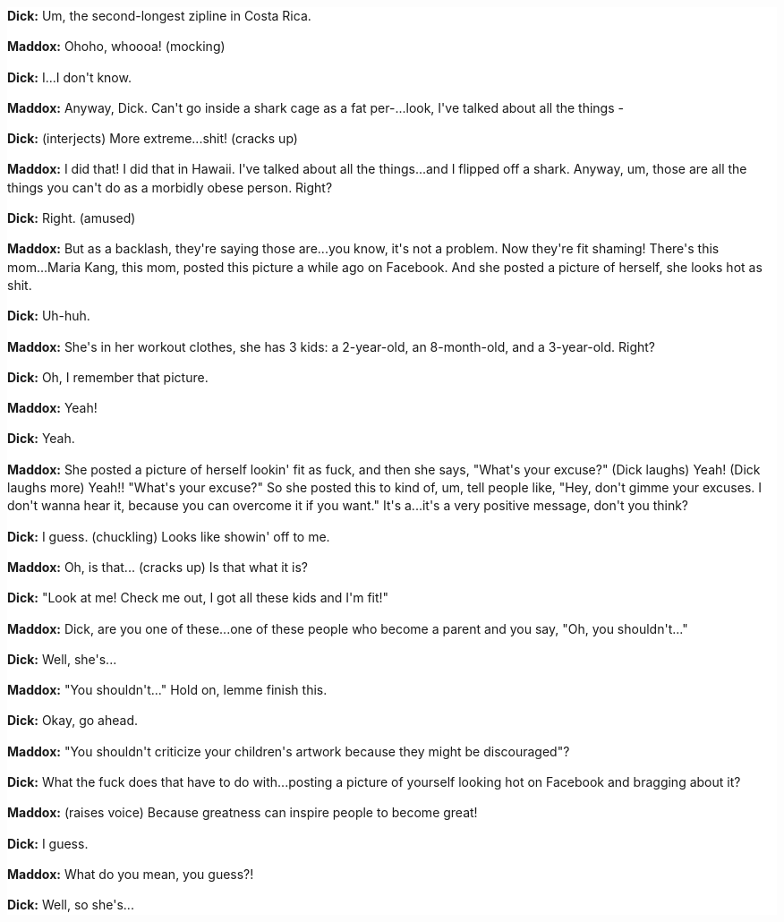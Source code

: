 **Dick:** Um, the second-longest zipline in Costa Rica.

**Maddox:** Ohoho, whoooa! (mocking)

**Dick:** I...I don't know.

**Maddox:** Anyway, Dick. Can't go inside a shark cage as a fat per-...look, I've talked about all the things -

**Dick:** (interjects) More extreme...shit! (cracks up)

**Maddox:** I did that! I did that in Hawaii. I've talked about all the things...and I flipped off a shark. Anyway, um, those are all the things you can't do as a morbidly obese person. Right?

**Dick:** Right. (amused)

**Maddox:** But as a backlash, they're saying those are...you know, it's not a problem. Now they're fit shaming! There's this mom...Maria Kang, this mom, posted this picture a while ago on Facebook. And she posted a picture of herself, she looks hot as shit.

**Dick:** Uh-huh.

**Maddox:** She's in her workout clothes, she has 3 kids: a 2-year-old, an 8-month-old, and a 3-year-old. Right?

**Dick:** Oh, I remember that picture.

**Maddox:** Yeah!

**Dick:** Yeah.

**Maddox:** She posted a picture of herself lookin' fit as fuck, and then she says, "What's your excuse?" (Dick laughs) Yeah! (Dick laughs more) Yeah!! "What's your excuse?" So she posted this to kind of, um, tell people like, "Hey, don't gimme your excuses. I don't wanna hear it, because you can overcome it if you want." It's a...it's a very positive message, don't you think?

**Dick:** I guess. (chuckling) Looks like showin' off to me.

**Maddox:** Oh, is that... (cracks up) Is that what it is?

**Dick:** "Look at me! Check me out, I got all these kids and I'm fit!"

**Maddox:** Dick, are you one of these...one of these people who become a parent and you say, "Oh, you shouldn't..."

**Dick:** Well, she's...

**Maddox:** "You shouldn't..." Hold on, lemme finish this.

**Dick:** Okay, go ahead.

**Maddox:** "You shouldn't criticize your children's artwork because they might be discouraged"?

**Dick:** What the fuck does that have to do with...posting a picture of yourself looking hot on Facebook and bragging about it?

**Maddox:** (raises voice) Because greatness can inspire people to become great!

**Dick:** I guess.

**Maddox:** What do you mean, you guess?!

**Dick:** Well, so she's...
